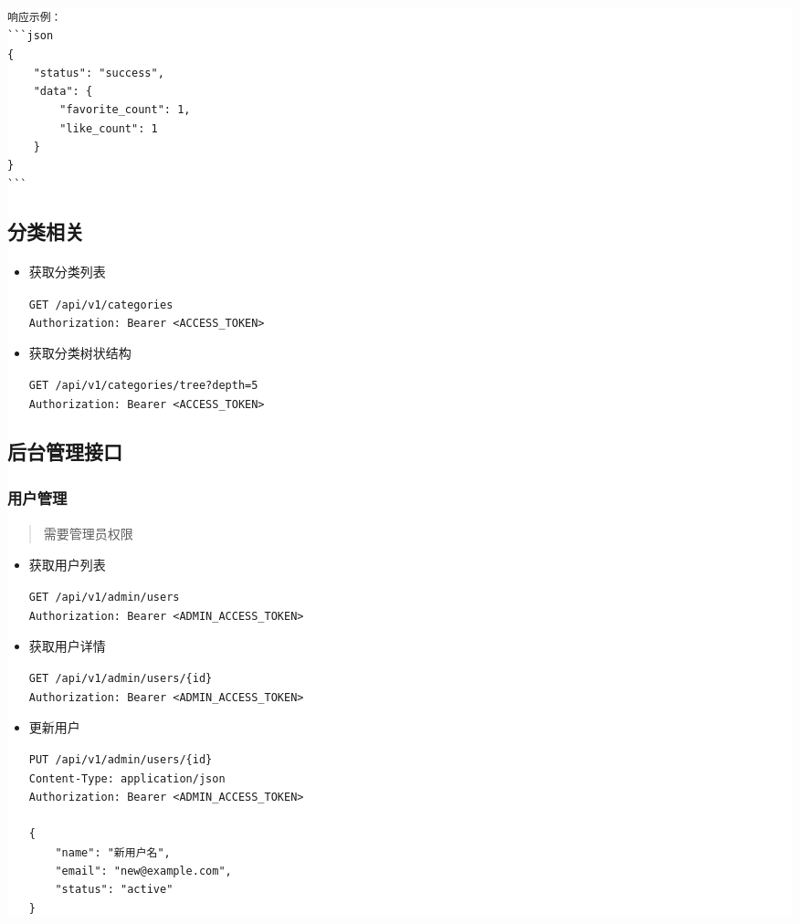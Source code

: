     响应示例：
    ```json
    {
        "status": "success",
        "data": {
            "favorite_count": 1,
            "like_count": 1
        }
    }
    ```

## 分类相关

- 获取分类列表
    ```http
    GET /api/v1/categories
    Authorization: Bearer <ACCESS_TOKEN>
    ```

- 获取分类树状结构
    ```http
    GET /api/v1/categories/tree?depth=5
    Authorization: Bearer <ACCESS_TOKEN>
    ```

## 后台管理接口

### 用户管理

> 需要管理员权限

- 获取用户列表
    ```http
    GET /api/v1/admin/users
    Authorization: Bearer <ADMIN_ACCESS_TOKEN>
    ```

- 获取用户详情
    ```http
    GET /api/v1/admin/users/{id}
    Authorization: Bearer <ADMIN_ACCESS_TOKEN>
    ```

- 更新用户
    ```http
    PUT /api/v1/admin/users/{id}
    Content-Type: application/json
    Authorization: Bearer <ADMIN_ACCESS_TOKEN>

    {
        "name": "新用户名",
        "email": "new@example.com",
        "status": "active"
    }
    ```
